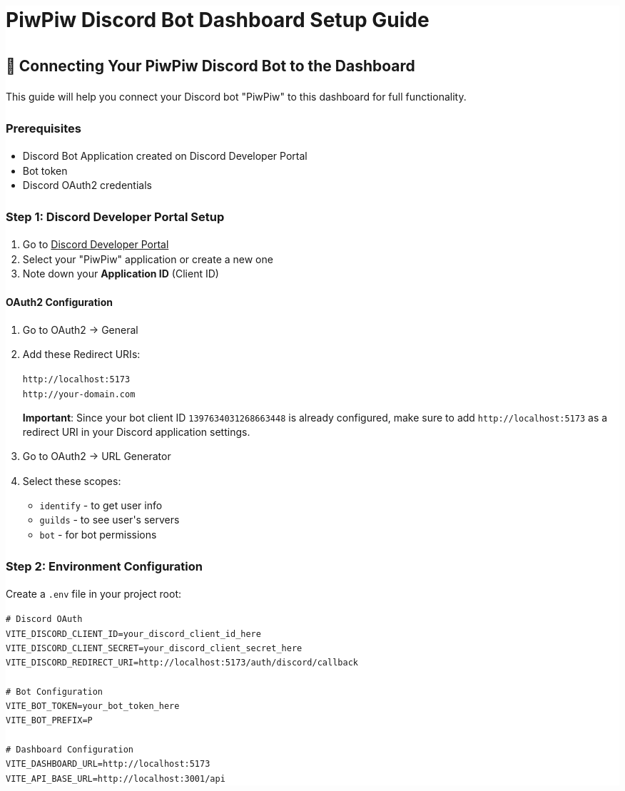 # PiwPiw Discord Bot Dashboard Setup Guide

## 🚀 Connecting Your PiwPiw Discord Bot to the Dashboard

This guide will help you connect your Discord bot "PiwPiw" to this dashboard for full functionality.

### Prerequisites
- Discord Bot Application created on Discord Developer Portal
- Bot token
- Discord OAuth2 credentials

### Step 1: Discord Developer Portal Setup

1. Go to [Discord Developer Portal](https://discord.com/developers/applications)
2. Select your "PiwPiw" application or create a new one
3. Note down your **Application ID** (Client ID)

#### OAuth2 Configuration
1. Go to OAuth2 → General
2. Add these Redirect URIs:
   ```
   http://localhost:5173
   http://your-domain.com
   ```
   
   **Important**: Since your bot client ID `1397634031268663448` is already configured, make sure to add `http://localhost:5173` as a redirect URI in your Discord application settings.
3. Go to OAuth2 → URL Generator
4. Select these scopes:
   - `identify` - to get user info
   - `guilds` - to see user's servers
   - `bot` - for bot permissions

### Step 2: Environment Configuration

Create a `.env` file in your project root:

```env
# Discord OAuth
VITE_DISCORD_CLIENT_ID=your_discord_client_id_here
VITE_DISCORD_CLIENT_SECRET=your_discord_client_secret_here
VITE_DISCORD_REDIRECT_URI=http://localhost:5173/auth/discord/callback

# Bot Configuration
VITE_BOT_TOKEN=your_bot_token_here
VITE_BOT_PREFIX=P

# Dashboard Configuration
VITE_DASHBOARD_URL=http://localhost:5173
VITE_API_BASE_URL=http://localhost:3001/api
```
